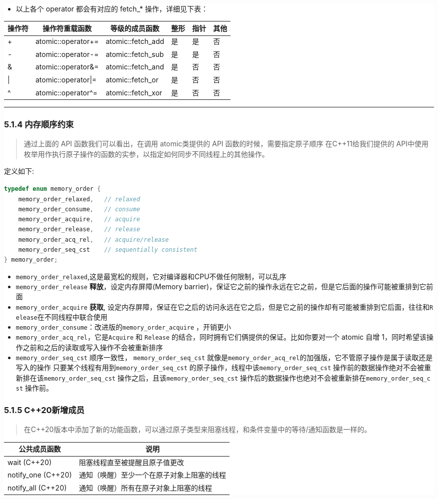 

- 以上各个 operator 都会有对应的 fetch_* 操作，详细见下表：

| 操作符 | 操作符重载函数       | 等级的成员函数   | 整形 | 指针 | 其他 |
|--------|--------------------|----------------|------|------|------|
| +      | atomic::operator+= | atomic::fetch_add | 是   | 是   | 否   |
| -      | atomic::operator-= | atomic::fetch_sub | 是   | 是   | 否   |
| &      | atomic::operator&= | atomic::fetch_and | 是   | 否   | 否   |
| \|     | atomic::operator\|=| atomic::fetch_or  | 是   | 否   | 否   |
| ^      | atomic::operator^= | atomic::fetch_xor | 是   | 否   | 否   |

---

### 5.1.4 内存顺序约束

> 通过上面的 API 函数我们可以看出，在调用 atomic类提供的 API 函数的时候，需要指定原子顺序
在C++11给我们提供的 API中使用枚举用作执行原子操作的函数的实参，以指定如何同步不同线程上的其他操作。

定义如下:

```cpp
typedef enum memory_order {
    memory_order_relaxed,   // relaxed
    memory_order_consume,   // consume
    memory_order_acquire,   // acquire
    memory_order_release,   // release
    memory_order_acq_rel,   // acquire/release
    memory_order_seq_cst    // sequentially consistent
} memory_order;
```

- `memory_order_relaxed`,这是最宽松的规则，它对编译器和CPU不做任何限制，可以乱序
- `memory_order_release` **释放**，设定内存屏障(Memory barrier)，保证它之前的操作永远在它之前，但是它后面的操作可能被重排到它前面
- `memory_order_acquire` **获取**, 设定内存屏障，保证在它之后的访问永远在它之后，但是它之前的操作却有可能被重排到它后面，往往和`Release`在不同线程中联合使用
- `memory_order_consume`：改进版的`memory_order_acquire` ，开销更小
- `memory_order_acq_rel`，它是`Acquire` 和 `Release` 的结合，同时拥有它们俩提供的保证。比如你要对一个 atomic 自增 1，同时希望该操作之前和之后的读取或写入操作不会被重新排序
- `memory_order_seq_cst` 顺序一致性， `memory_order_seq_cst` 就像是`memory_order_acq_rel`的加强版，它不管原子操作是属于读取还是写入的操作
只要某个线程有用到`memory_order_seq_cst` 的原子操作，线程中该`memory_order_seq_cst` 操作前的数据操作绝对不会被重新排在该`memory_order_seq_cst` 操作之后，且该`memory_order_seq_cst` 操作后的数据操作也绝对不会被重新排在`memory_order_seq_cst` 操作前。


### 5.1.5 C++20新增成员

> 在C++20版本中添加了新的功能函数，可以通过原子类型来阻塞线程，和条件变量中的等待/通知函数是一样的。

| 公共成员函数      | 说明                                         |
|-------------------|----------------------------------------------|
| wait (C++20)      | 阻塞线程直至被提醒且原子值更改                  |
| notify_one (C++20)| 通知（唤醒）至少一个在原子对象上阻塞的线程      |
| notify_all (C++20)| 通知（唤醒）所有在原子对象上阻塞的线程         |
